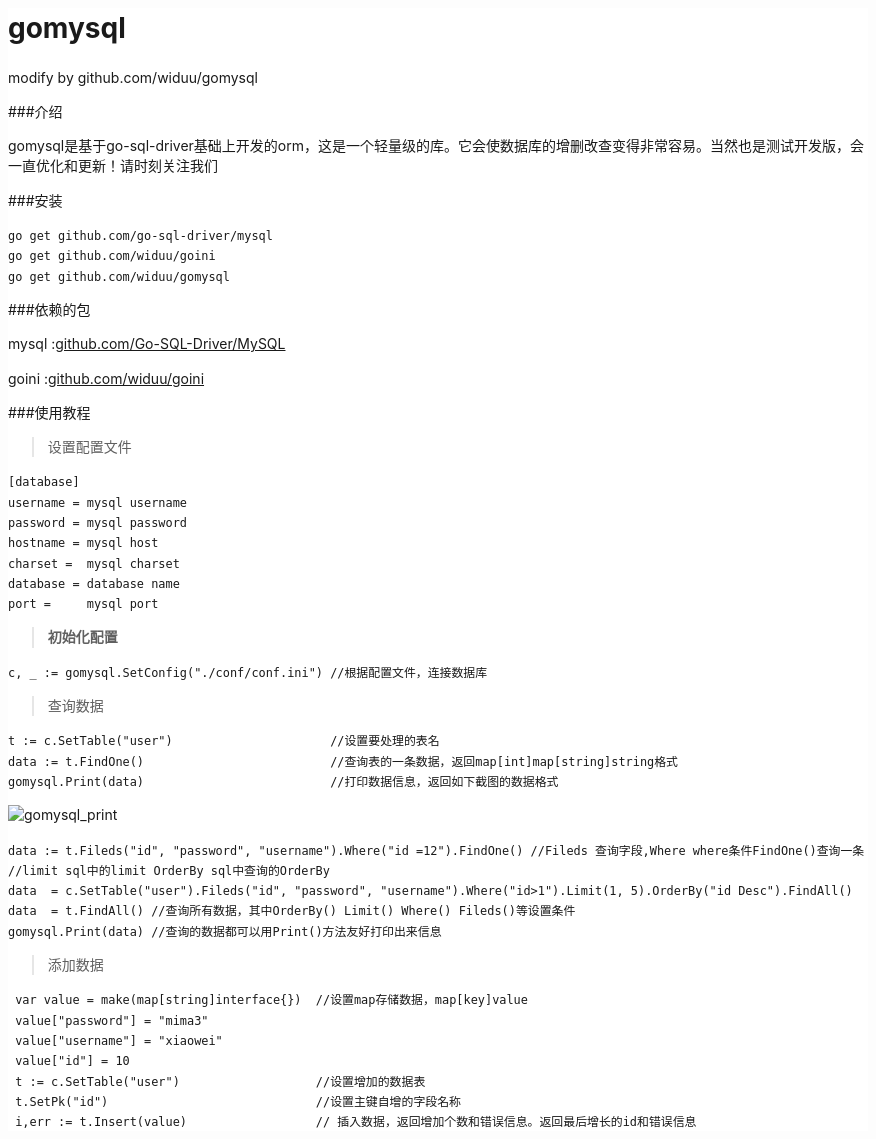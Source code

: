 # gomysql
modify by github.com/widuu/gomysql

###介绍

 gomysql是基于go-sql-driver基础上开发的orm，这是一个轻量级的库。它会使数据库的增删改查变得非常容易。当然也是测试开发版，会一直优化和更新！请时刻关注我们

###安装
    
	go get github.com/go-sql-driver/mysql
    go get github.com/widuu/goini
	go get github.com/widuu/gomysql

###依赖的包

  mysql :[github.com/Go-SQL-Driver/MySQL](https://github.com/Go-SQL-Driver/MySQL)

  goini :[github.com/widuu/goini](https://github.com/widuu/goini)

###使用教程

>设置配置文件

	[database]
	username = mysql username
	password = mysql password
	hostname = mysql host
	charset =  mysql charset
	database = database name
	port = 	   mysql port

>**初始化配置**


    c, _ := gomysql.SetConfig("./conf/conf.ini") //根据配置文件，连接数据库

>查询数据

    t := c.SetTable("user")                      //设置要处理的表名
    data := t.FindOne()                          //查询表的一条数据，返回map[int]map[string]string格式
    gomysql.Print(data)                          //打印数据信息，返回如下截图的数据格式

![gomysql_print](http://yun.widuu.com/gomysql_print.png)

    data := t.Fileds("id", "password", "username").Where("id =12").FindOne() //Fileds 查询字段,Where where条件FindOne()查询一条
    //limit sql中的limit OrderBy sql中查询的OrderBy
    data  = c.SetTable("user").Fileds("id", "password", "username").Where("id>1").Limit(1, 5).OrderBy("id Desc").FindAll() 
    data  = t.FindAll() //查询所有数据，其中OrderBy() Limit() Where() Fileds()等设置条件
    gomysql.Print(data) //查询的数据都可以用Print()方法友好打印出来信息

>添加数据

     var value = make(map[string]interface{})  //设置map存储数据，map[key]value
     value["password"] = "mima3"    
     value["username"] = "xiaowei"
     value["id"] = 10
     t := c.SetTable("user")                   //设置增加的数据表
     t.SetPk("id")                             //设置主键自增的字段名称
     i,err := t.Insert(value)                  // 插入数据，返回增加个数和错误信息。返回最后增长的id和错误信息
